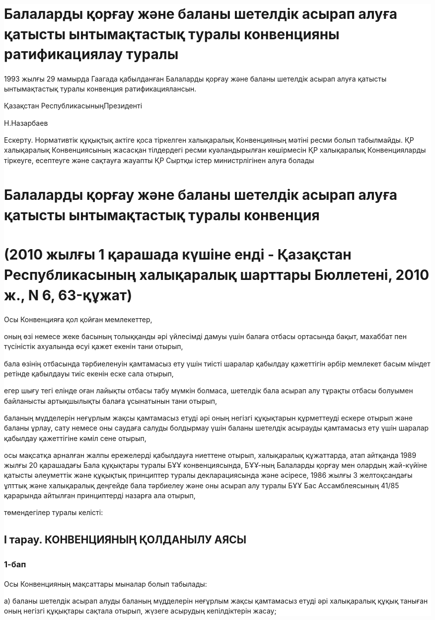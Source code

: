 # Балаларды қорғау және баланы шетелдік асырап алуға қатысты ынтымақтастық туралы конвенцияны ратификациялау туралы

1993 жылғы 29 мамырда Гаагада қабылданған Балаларды қорғау және баланы шетелдік асырап алуға қатысты ынтымақтастық туралы конвенция ратификациялансын.

Қазақстан РеспубликасыныңПрезиденті

Н.Назарбаев

Ескерту. Нормативтік құқықтық актіге қоса тіркелген халықаралық Конвенцияның мәтіні ресми болып табылмайды. ҚР халықаралық Конвенциясының жасасқан тілдердегі ресми куәландырылған көшірмесін ҚР халықаралық Конвенцияларды тіркеуге, есептеуге және сақтауға жауапты ҚР Сыртқы істер министрлігінен алуға болады

# Балаларды қорғау және баланы шетелдік асырап алуға қатысты ынтымақтастық туралы конвенция

# (2010 жылғы 1 қарашада күшіне енді - Қазақстан Республикасының халықаралық шарттары Бюллетені, 2010 ж., N 6, 63-құжат)

Осы Конвенцияға қол қойған мемлекеттер,

оның өзі немесе жеке басының толыққанды әрі үйлесімді дамуы үшін балаға отбасы ортасында бақыт, махаббат пен түсіністік ахуалында өсуі қажет екенін тани отырып,

бала өзінің отбасында тәрбиеленуін қамтамасыз ету үшін тиісті шаралар қабылдау қажеттігін әрбір мемлекет басым міндет ретінде қабылдауы тиіс екенін еске сала отырып,

егер шығу тегі елінде оған лайықты отбасы табу мүмкін болмаса, шетелдік бала асырап алу тұрақты отбасы болуымен байланысты артықшылықты балаға ұсынатынын тани отырып,

баланың мүдделерін неғұрлым жақсы қамтамасыз етуді әрі оның негізгі құқықтарын құрметтеуді ескере отырып және баланы ұрлау, сату немесе оны саудаға салуды болдырмау үшін баланы шетелдік асырауды қамтамасыз ету үшін шаралар қабылдау қажеттігіне кәміл сене отырып,

осы мақсатқа арналған жалпы ережелерді қабылдауға ниеттене отырып, халықаралық құжаттарда, атап айтқанда 1989 жылғы 20 қарашадағы Бала құқықтары туралы БҰҰ конвенциясында, БҰҰ-ның Балаларды қорғау мен олардың жай-күйіне қатысты әлеуметтік және құқықтық принциптер туралы декларациясында және әсіресе, 1986 жылғы 3 желтоқсандағы ұлттық және халықаралық деңгейде бала тәрбиелеу және оны асырап алу туралы БҰҰ Бас Ассамблеясының 41/85 қарарында айтылған принциптерді назарға ала отырып,

төмендегілер туралы келісті:

## I тарау. КОНВЕНЦИЯНЫҢ ҚОЛДАНЫЛУ АЯСЫ

### 1-бап

Осы Конвенцияның мақсаттары мыналар болып табылады:

а) баланы шетелдік асырап алуды баланың мүдделерін неғұрлым жақсы қамтамасыз етуді әрі халықаралық құқық таныған оның негізгі құқықтары сақтала отырып, жүзеге асырудың кепілдіктерін жасау;
